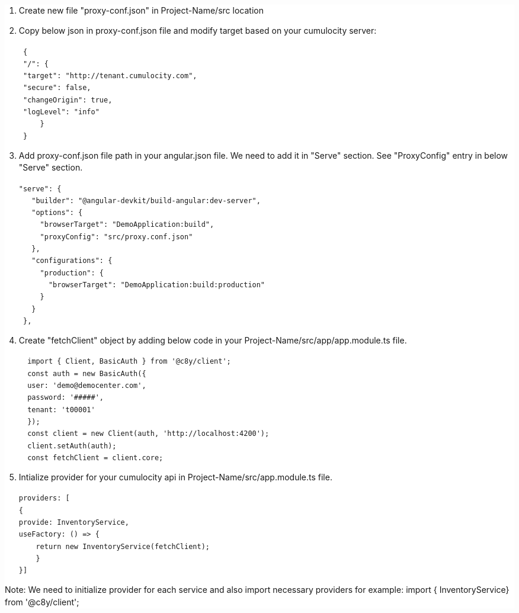   1. Create new file "proxy-conf.json" in Project-Name/src location
  2. Copy below json in proxy-conf.json file and modify target based on your cumulocity server:
       
       ```
        {
        "/": {
        "target": "http://tenant.cumulocity.com",
        "secure": false,
        "changeOrigin": true,
        "logLevel": "info"
            }
        }
       ```
  3. Add proxy-conf.json file path in your angular.json file. We need to add it in "Serve" section. 
        See "ProxyConfig" entry in below "Serve" section.
       ```
       "serve": {
          "builder": "@angular-devkit/build-angular:dev-server",
          "options": {
            "browserTarget": "DemoApplication:build",
            "proxyConfig": "src/proxy.conf.json"
          },
          "configurations": {
            "production": {
              "browserTarget": "DemoApplication:build:production"
            }
          }
        },
       ```

  4. Create "fetchClient" object by adding below code in your Project-Name/src/app/app.module.ts file.
      
      ```
        import { Client, BasicAuth } from '@c8y/client';
        const auth = new BasicAuth({
        user: 'demo@democenter.com',
        password: '#####',
        tenant: 't00001'
        });
        const client = new Client(auth, 'http://localhost:4200');
        client.setAuth(auth);
        const fetchClient = client.core;
       ```

  5. Intialize provider for your cumulocity api in Project-Name/src/app.module.ts file.
        
        ``` 
        providers: [
        {
        provide: InventoryService,
        useFactory: () => {
            return new InventoryService(fetchClient);
            }
        }]
       ```
Note: We need to initialize provider for each service and also import necessary providers
     for example:
        import { InventoryService} from '@c8y/client';
